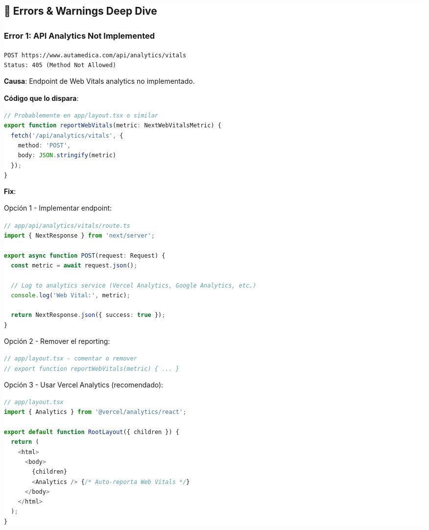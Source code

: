 
## 🐛 Errors & Warnings Deep Dive

### Error 1: API Analytics Not Implemented

```
POST https://www.autamedica.com/api/analytics/vitals
Status: 405 (Method Not Allowed)
```

**Causa**: Endpoint de Web Vitals analytics no implementado.

**Código que lo dispara**:
```typescript
// Probablemente en app/layout.tsx o similar
export function reportWebVitals(metric: NextWebVitalsMetric) {
  fetch('/api/analytics/vitals', {
    method: 'POST',
    body: JSON.stringify(metric)
  });
}
```

**Fix**:

Opción 1 - Implementar endpoint:
```typescript
// app/api/analytics/vitals/route.ts
import { NextResponse } from 'next/server';

export async function POST(request: Request) {
  const metric = await request.json();

  // Log to analytics service (Vercel Analytics, Google Analytics, etc.)
  console.log('Web Vital:', metric);

  return NextResponse.json({ success: true });
}
```

Opción 2 - Remover el reporting:
```typescript
// app/layout.tsx - comentar o remover
// export function reportWebVitals(metric) { ... }
```

Opción 3 - Usar Vercel Analytics (recomendado):
```typescript
// app/layout.tsx
import { Analytics } from '@vercel/analytics/react';

export default function RootLayout({ children }) {
  return (
    <html>
      <body>
        {children}
        <Analytics /> {/* Auto-reporta Web Vitals */}
      </body>
    </html>
  );
}
```

